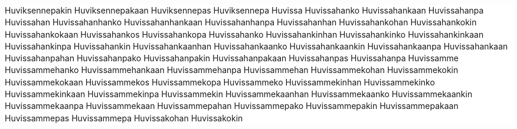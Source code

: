 Huviksennepakin
Huviksennepakaan
Huviksennepas
Huviksennepa
Huvissa
Huvissahanko
Huvissahankaan
Huvissahanpa
Huvissahan
Huvissahanhanko
Huvissahanhankaan
Huvissahanhanpa
Huvissahanhan
Huvissahankohan
Huvissahankokin
Huvissahankokaan
Huvissahankos
Huvissahankopa
Huvissahanko
Huvissahankinhan
Huvissahankinko
Huvissahankinkaan
Huvissahankinpa
Huvissahankin
Huvissahankaanhan
Huvissahankaanko
Huvissahankaankin
Huvissahankaanpa
Huvissahankaan
Huvissahanpahan
Huvissahanpako
Huvissahanpakin
Huvissahanpakaan
Huvissahanpas
Huvissahanpa
Huvissamme
Huvissammehanko
Huvissammehankaan
Huvissammehanpa
Huvissammehan
Huvissammekohan
Huvissammekokin
Huvissammekokaan
Huvissammekos
Huvissammekopa
Huvissammeko
Huvissammekinhan
Huvissammekinko
Huvissammekinkaan
Huvissammekinpa
Huvissammekin
Huvissammekaanhan
Huvissammekaanko
Huvissammekaankin
Huvissammekaanpa
Huvissammekaan
Huvissammepahan
Huvissammepako
Huvissammepakin
Huvissammepakaan
Huvissammepas
Huvissammepa
Huvissakohan
Huvissakokin